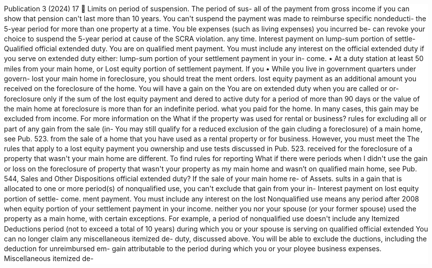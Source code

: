 
Publication 3 (2024)                                                                                                     17
   Limits on period of suspension. The period of sus-           all of the payment from gross income if you can show that
pension can't last more than 10 years. You can't suspend        the payment was made to reimburse specific nondeducti-
the 5-year period for more than one property at a time. You     ble expenses (such as living expenses) you incurred be-
can revoke your choice to suspend the 5-year period at          cause of the SCRA violation.
any time.
                                                                   Interest payment on lump-sum portion of settle-
   Qualified official extended duty. You are on qualified       ment payment. You must include any interest on the
official extended duty if you serve on extended duty either:    lump-sum portion of your settlement payment in your in-
                                                                come.
 • At a duty station at least 50 miles from your main
     home, or                                                      Lost equity portion of settlement payment. If you
 • While you live in government quarters under govern-          lost your main home in foreclosure, you should treat the
     ment orders.                                               lost equity payment as an additional amount you received
                                                                on the foreclosure of the home. You will have a gain on the
   You are on extended duty when you are called or or-          foreclosure only if the sum of the lost equity payment and
dered to active duty for a period of more than 90 days or       the value of the main home at foreclosure is more than
for an indefinite period.                                       what you paid for the home. In many cases, this gain may
                                                                be excluded from income. For more information on the
What if the property was used for rental or business?
                                                                rules for excluding all or part of any gain from the sale (in-
You may still qualify for a reduced exclusion of the gain
                                                                cluding a foreclosure) of a main home, see Pub. 523.
from the sale of a home that you have used as a rental
property or for business. However, you must meet the               The rules that apply to a lost equity payment you
ownership and use tests discussed in Pub. 523.                  received for the foreclosure of a property that wasn't
                                                                your main home are different. To find rules for reporting
What if there were periods when I didn't use the                gain or loss on the foreclosure of property that wasn't your
property as my main home and wasn’t on qualified                main home, see Pub. 544, Sales and Other Dispositions
official extended duty? If the sale of your main home re-       of Assets.
sults in a gain that is allocated to one or more period(s) of
nonqualified use, you can't exclude that gain from your in-       Interest payment on lost equity portion of settle-
come.                                                           ment payment. You must include any interest on the lost
   Nonqualified use means any period after 2008 when            equity portion of your settlement payment in your income.
neither you nor your spouse (or your former spouse) used
the property as a main home, with certain exceptions. For
example, a period of nonqualified use doesn't include any       Itemized Deductions
period (not to exceed a total of 10 years) during which you
or your spouse is serving on qualified official extended        You can no longer claim any miscellaneous itemized de-
duty, discussed above. You will be able to exclude the          ductions, including the deduction for unreimbursed em-
gain attributable to the period during which you or your        ployee business expenses. Miscellaneous itemized de-